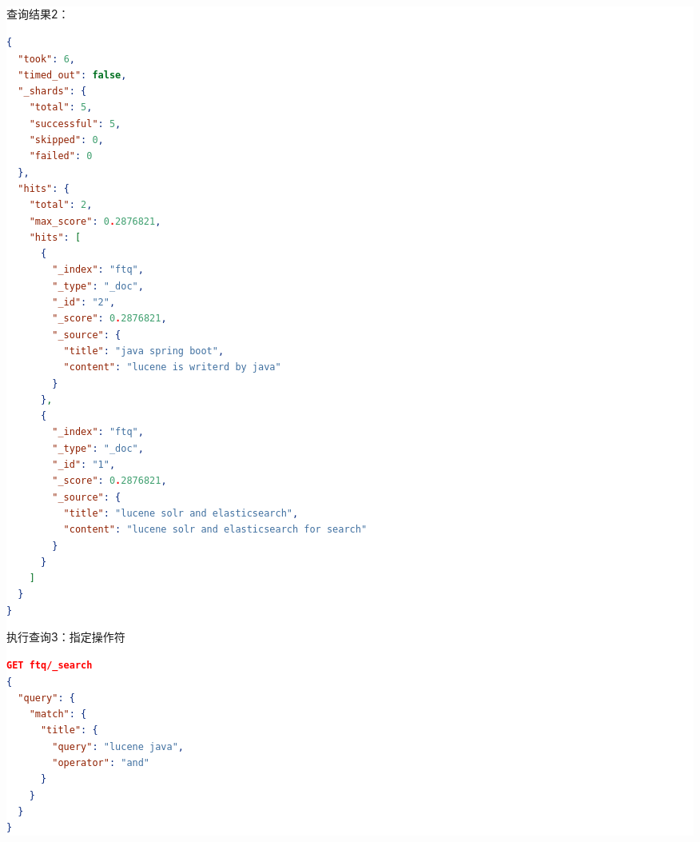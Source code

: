 查询结果2：

```json
{
  "took": 6,
  "timed_out": false,
  "_shards": {
    "total": 5,
    "successful": 5,
    "skipped": 0,
    "failed": 0
  },
  "hits": {
    "total": 2,
    "max_score": 0.2876821,
    "hits": [
      {
        "_index": "ftq",
        "_type": "_doc",
        "_id": "2",
        "_score": 0.2876821,
        "_source": {
          "title": "java spring boot",
          "content": "lucene is writerd by java"
        }
      },
      {
        "_index": "ftq",
        "_type": "_doc",
        "_id": "1",
        "_score": 0.2876821,
        "_source": {
          "title": "lucene solr and elasticsearch",
          "content": "lucene solr and elasticsearch for search"
        }
      }
    ]
  }
}
```

执行查询3：指定操作符

```json
GET ftq/_search
{
  "query": {
    "match": {
      "title": {
        "query": "lucene java",
        "operator": "and"
      }
    }
  }
}
```
